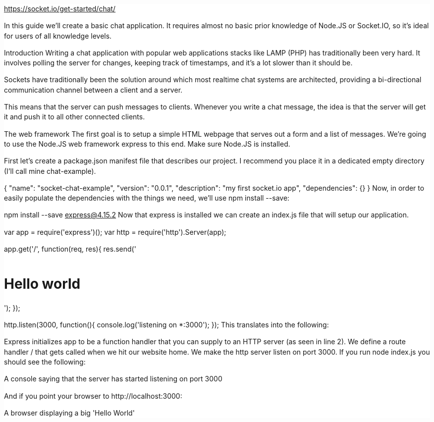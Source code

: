 https://socket.io/get-started/chat/

In this guide we’ll create a basic chat application. It requires almost no basic prior knowledge of Node.JS or Socket.IO, so it’s ideal for users of all knowledge levels.

Introduction
Writing a chat application with popular web applications stacks like LAMP (PHP) has traditionally been very hard. It involves polling the server for changes, keeping track of timestamps, and it’s a lot slower than it should be.

Sockets have traditionally been the solution around which most realtime chat systems are architected, providing a bi-directional communication channel between a client and a server.

This means that the server can push messages to clients. Whenever you write a chat message, the idea is that the server will get it and push it to all other connected clients.

The web framework
The first goal is to setup a simple HTML webpage that serves out a form and a list of messages. We’re going to use the Node.JS web framework express to this end. Make sure Node.JS is installed.

First let’s create a package.json manifest file that describes our project. I recommend you place it in a dedicated empty directory (I’ll call mine chat-example).

{
  "name": "socket-chat-example",
  "version": "0.0.1",
  "description": "my first socket.io app",
  "dependencies": {}
}
Now, in order to easily populate the dependencies with the things we need, we’ll use npm install --save:

npm install --save express@4.15.2
Now that express is installed we can create an index.js file that will setup our application.

var app = require('express')();
var http = require('http').Server(app);

app.get('/', function(req, res){
  res.send('<h1>Hello world</h1>');
});

http.listen(3000, function(){
  console.log('listening on *:3000');
});
This translates into the following:

Express initializes app to be a function handler that you can supply to an HTTP server (as seen in line 2).
We define a route handler / that gets called when we hit our website home.
We make the http server listen on port 3000.
If you run node index.js you should see the following:

A console saying that the server has started listening on port 3000

And if you point your browser to http://localhost:3000:

A browser displaying a big 'Hello World'
